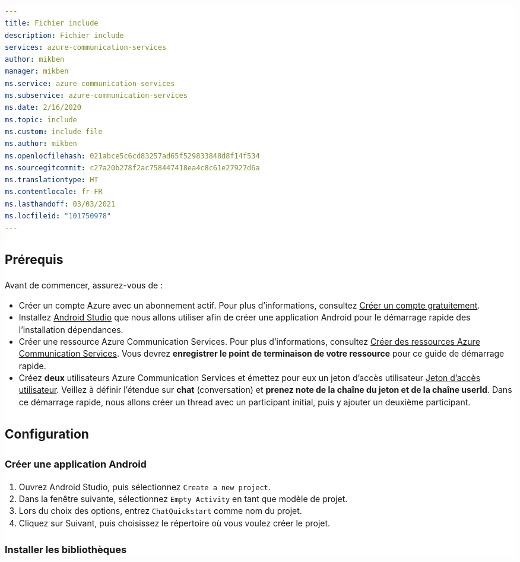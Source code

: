 ```yaml
---
title: Fichier include
description: Fichier include
services: azure-communication-services
author: mikben
manager: mikben
ms.service: azure-communication-services
ms.subservice: azure-communication-services
ms.date: 2/16/2020
ms.topic: include
ms.custom: include file
ms.author: mikben
ms.openlocfilehash: 021abce5c6cd83257ad65f529833848d8f14f534
ms.sourcegitcommit: c27a20b278f2ac758447418ea4c8c61e27927d6a
ms.translationtype: HT
ms.contentlocale: fr-FR
ms.lasthandoff: 03/03/2021
ms.locfileid: "101750978"
---
```

## <a name="prerequisites"></a>Prérequis
Avant de commencer, assurez-vous de :

- Créer un compte Azure avec un abonnement actif. Pour plus d’informations, consultez [Créer un compte gratuitement](https://azure.microsoft.com/free/?WT.mc_id=A261C142F).
- Installez [Android Studio](https://developer.android.com/studio) que nous allons utiliser afin de créer une application Android pour le démarrage rapide des l’installation dépendances.
- Créer une ressource Azure Communication Services. Pour plus d’informations, consultez [Créer des ressources Azure Communication Services](../../create-communication-resource.md). Vous devrez **enregistrer le point de terminaison de votre ressource** pour ce guide de démarrage rapide.
- Créez **deux** utilisateurs Azure Communication Services et émettez pour eux un jeton d’accès utilisateur [Jeton d’accès utilisateur](../../access-tokens.md). Veillez à définir l’étendue sur **chat** (conversation) et **prenez note de la chaîne du jeton et de la chaîne userId**. Dans ce démarrage rapide, nous allons créer un thread avec un participant initial, puis y ajouter un deuxième participant.

## <a name="setting-up"></a>Configuration

### <a name="create-a-new-android-application"></a>Créer une application Android

1. Ouvrez Android Studio, puis sélectionnez `Create a new project`. 
2. Dans la fenêtre suivante, sélectionnez `Empty Activity` en tant que modèle de projet.
3. Lors du choix des options, entrez `ChatQuickstart` comme nom du projet.
4. Cliquez sur Suivant, puis choisissez le répertoire où vous voulez créer le projet.

### <a name="install-the-libraries"></a>Installer les bibliothèques
